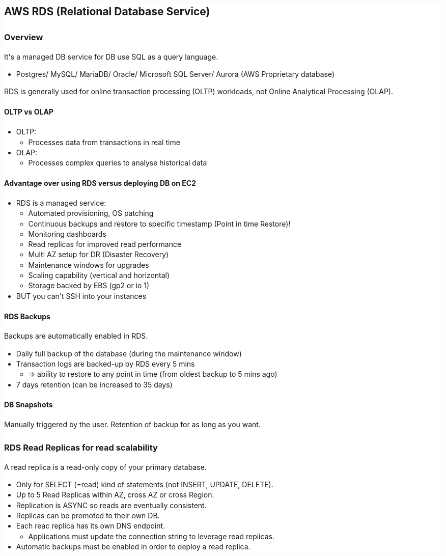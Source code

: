 ## AWS RDS (Relational Database Service)

### Overview

It's a managed DB service for DB use SQL as a query language.

- Postgres/ MySQL/ MariaDB/ Oracle/ Microsoft SQL Server/ Aurora (AWS Proprietary database) 

RDS is generally used for online transaction processing (OLTP) workloads, not Online Analytical Processing (OLAP).

#### OLTP vs OLAP
- OLTP:
    - Processes data from transactions in real time
- OLAP:
    - Processes complex queries to analyse historical data

#### Advantage over using RDS versus deploying DB on EC2

- RDS is a managed service:
  - Automated provisioning, OS patching
  - Continuous backups and restore to specific timestamp (Point in time Restore)!
  - Monitoring dashboards
  - Read replicas for improved read performance
  - Multi AZ setup for DR (Disaster Recovery)
  - Maintenance windows for upgrades
  - Scaling capability (vertical and horizontal)
  - Storage backed by EBS (gp2 or io 1)
- BUT you can't SSH into your instances

#### RDS Backups

Backups are automatically enabled in RDS.

- Daily full backup of the database (during the maintenance window)
- Transaction logs are backed-up by RDS every 5 mins
  - => ability to restore to any point in time (from oldest backup to 5 mins ago)
- 7 days retention (can be increased to 35 days)

#### DB Snapshots

Manually triggered by the user. Retention of backup for as long as you want.

### RDS Read Replicas for read scalability

A read replica is a read-only copy of your primary database.
- Only for SELECT (=read) kind of statements (not INSERT, UPDATE, DELETE).
- Up to 5 Read Replicas within AZ, cross AZ or cross Region.
- Replication is ASYNC so reads are eventually consistent.
- Replicas can be promoted to their own DB. 
- Each reac replica has its own DNS endpoint.
  - Applications must update the connection string to leverage read replicas.
- Automatic backups must be enabled in order to deploy a read replica.
